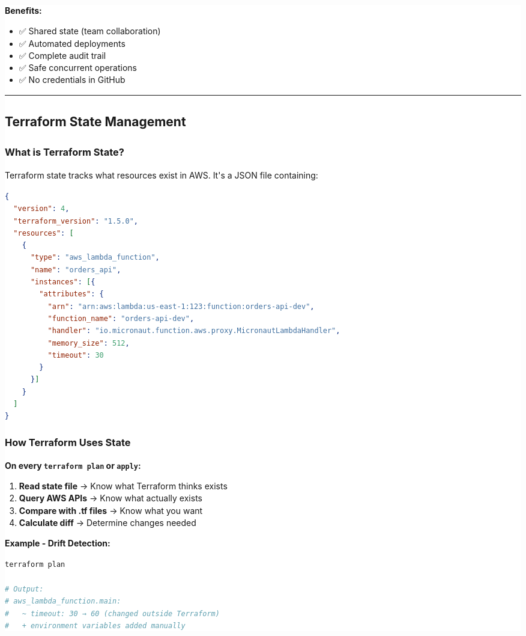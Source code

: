 **Benefits:**
- ✅ Shared state (team collaboration)
- ✅ Automated deployments
- ✅ Complete audit trail
- ✅ Safe concurrent operations
- ✅ No credentials in GitHub

---

## Terraform State Management

### What is Terraform State?

Terraform state tracks what resources exist in AWS. It's a JSON file containing:

```json
{
  "version": 4,
  "terraform_version": "1.5.0",
  "resources": [
    {
      "type": "aws_lambda_function",
      "name": "orders_api",
      "instances": [{
        "attributes": {
          "arn": "arn:aws:lambda:us-east-1:123:function:orders-api-dev",
          "function_name": "orders-api-dev",
          "handler": "io.micronaut.function.aws.proxy.MicronautLambdaHandler",
          "memory_size": 512,
          "timeout": 30
        }
      }]
    }
  ]
}
```

### How Terraform Uses State

**On every `terraform plan` or `apply`:**

1. **Read state file** → Know what Terraform thinks exists
2. **Query AWS APIs** → Know what actually exists
3. **Compare with .tf files** → Know what you want
4. **Calculate diff** → Determine changes needed

**Example - Drift Detection:**
```bash
terraform plan

# Output:
# aws_lambda_function.main:
#   ~ timeout: 30 → 60 (changed outside Terraform)
#   + environment variables added manually
```
